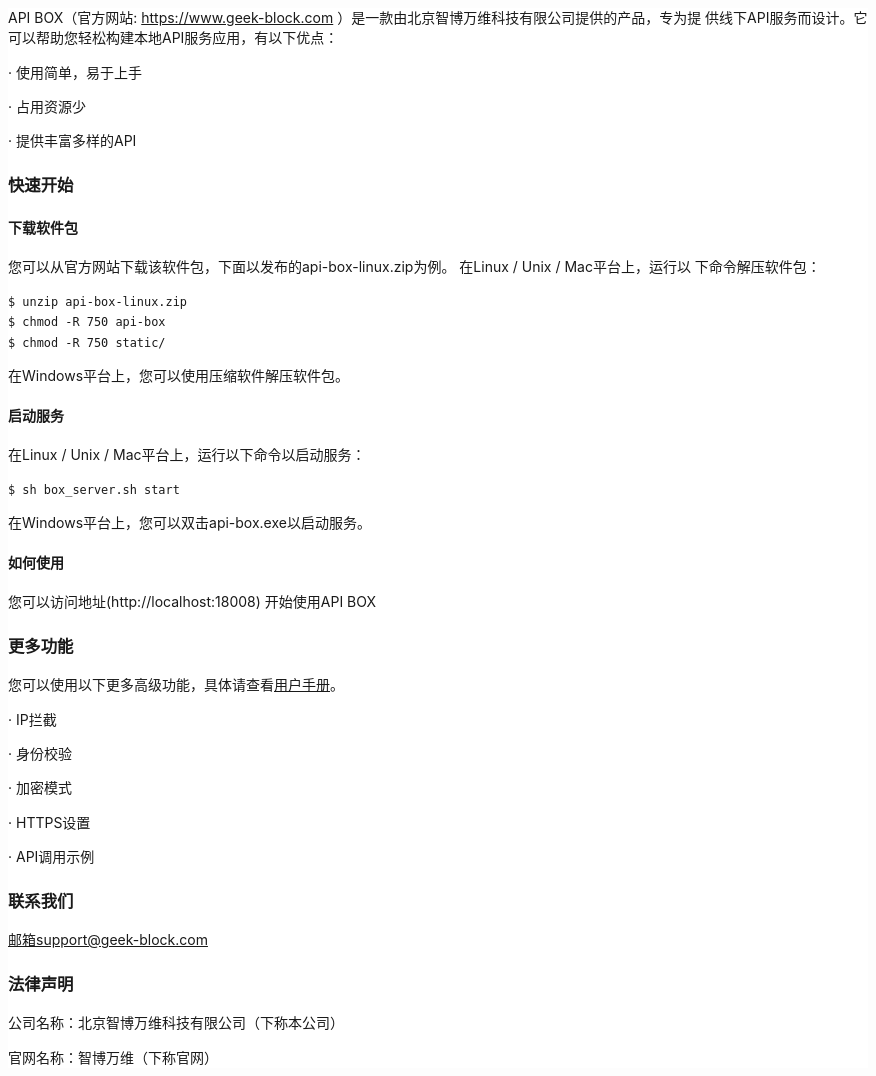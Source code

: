 API BOX（官方网站: https://www.geek-block.com ）是一款由北京智博万维科技有限公司提供的产品，专为提 供线下API服务而设计。它可以帮助您轻松构建本地API服务应用，有以下优点：

· 使用简单，易于上手

· 占用资源少

· 提供丰富多样的API 

### 快速开始

#### 下载软件包 

您可以从官方网站下载该软件包，下面以发布的api-box-linux.zip为例。 在Linux / Unix / Mac平台上，运行以 下命令解压软件包：

```
$ unzip api-box-linux.zip
$ chmod -R 750 api-box
$ chmod -R 750 static/ 
```

在Windows平台上，您可以使用压缩软件解压软件包。

#### 启动服务 

在Linux / Unix / Mac平台上，运行以下命令以启动服务：

```
$ sh box_server.sh start
```

在Windows平台上，您可以双击api-box.exe以启动服务。

#### 如何使用

您可以访问地址(http://localhost:18008) 开始使用API BOX 

### 更多功能

您可以使用以下更多高级功能，具体请查看[用户手册](/docs/Api_box_func.md)。 

· IP拦截

· 身份校验

· 加密模式

· HTTPS设置

· API调用示例

### 联系我们

邮箱support@geek-block.com 

### 法律声明

公司名称：北京智博万维科技有限公司（下称本公司） 

官网名称：智博万维（下称官网） 
